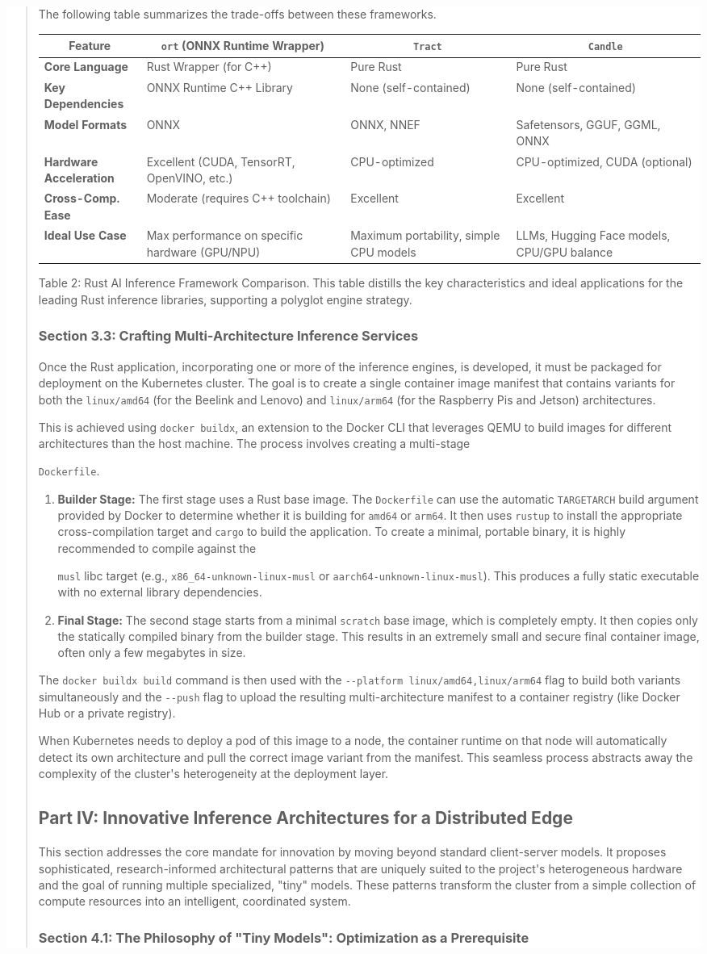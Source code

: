 > The following table summarizes the trade-offs between these frameworks.
> 
> | Feature | `ort` (ONNX Runtime Wrapper) | `Tract` | `Candle` |
> | --- | --- | --- | --- |
> | **Core Language** | Rust Wrapper (for C++) | Pure Rust | Pure Rust |
> | **Key Dependencies** | ONNX Runtime C++ Library | None (self-contained) | None (self-contained) |
> | **Model Formats** | ONNX | ONNX, NNEF | Safetensors, GGUF, GGML, ONNX |
> | **Hardware Acceleration** | Excellent (CUDA, TensorRT, OpenVINO, etc.) | CPU-optimized | CPU-optimized, CUDA (optional) |
> | **Cross-Comp. Ease** | Moderate (requires C++ toolchain) | Excellent | Excellent |
> | **Ideal Use Case** | Max performance on specific hardware (GPU/NPU) | Maximum portability, simple CPU models | LLMs, Hugging Face models, CPU/GPU balance |
> 
> Table 2: Rust AI Inference Framework Comparison. This table distills the key characteristics and ideal applications for the leading Rust inference libraries, supporting a polyglot engine strategy.  
> 
> ### Section 3.3: Crafting Multi-Architecture Inference Services
> 
> Once the Rust application, incorporating one or more of the inference engines, is developed, it must be packaged for deployment on the Kubernetes cluster. The goal is to create a single container image manifest that contains variants for both the `linux/amd64` (for the Beelink and Lenovo) and `linux/arm64` (for the Raspberry Pis and Jetson) architectures.
> 
> This is achieved using `docker buildx`, an extension to the Docker CLI that leverages QEMU to build images for different architectures than the host machine. The process involves creating a multi-stage  
> 
> `Dockerfile`.
> 
> 1.  **Builder Stage:** The first stage uses a Rust base image. The `Dockerfile` can use the automatic `TARGETARCH` build argument provided by Docker to determine whether it is building for `amd64` or `arm64`. It then uses `rustup` to install the appropriate cross-compilation target and `cargo` to build the application. To create a minimal, portable binary, it is highly recommended to compile against the  
>     
>     `musl` libc target (e.g., `x86_64-unknown-linux-musl` or `aarch64-unknown-linux-musl`). This produces a fully static executable with no external library dependencies.  
>     
> 2.  **Final Stage:** The second stage starts from a minimal `scratch` base image, which is completely empty. It then copies only the statically compiled binary from the builder stage. This results in an extremely small and secure final container image, often only a few megabytes in size.  
>     
> 
> The `docker buildx build` command is then used with the `--platform linux/amd64,linux/arm64` flag to build both variants simultaneously and the `--push` flag to upload the resulting multi-architecture manifest to a container registry (like Docker Hub or a private registry).  
> 
> When Kubernetes needs to deploy a pod of this image to a node, the container runtime on that node will automatically detect its own architecture and pull the correct image variant from the manifest. This seamless process abstracts away the complexity of the cluster's heterogeneity at the deployment layer.
> 
> Part IV: Innovative Inference Architectures for a Distributed Edge
> ------------------------------------------------------------------
> 
> This section addresses the core mandate for innovation by moving beyond standard client-server models. It proposes sophisticated, research-informed architectural patterns that are uniquely suited to the project's heterogeneous hardware and the goal of running multiple specialized, "tiny" models. These patterns transform the cluster from a simple collection of compute resources into an intelligent, coordinated system.
> 
> ### Section 4.1: The Philosophy of "Tiny Models": Optimization as a Prerequisite
> 